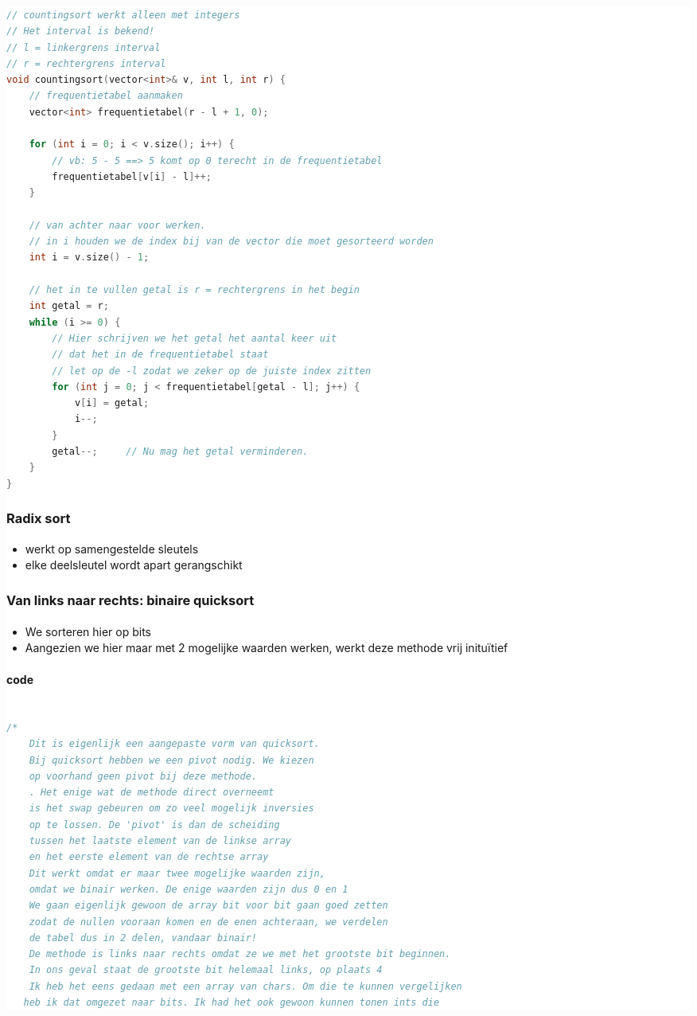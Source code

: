 ```cpp
// countingsort werkt alleen met integers
// Het interval is bekend!
// l = linkergrens interval
// r = rechtergrens interval
void countingsort(vector<int>& v, int l, int r) {
    // frequentietabel aanmaken
    vector<int> frequentietabel(r - l + 1, 0);

    for (int i = 0; i < v.size(); i++) {
        // vb: 5 - 5 ==> 5 komt op 0 terecht in de frequentietabel
        frequentietabel[v[i] - l]++;
    }

    // van achter naar voor werken.
    // in i houden we de index bij van de vector die moet gesorteerd worden
    int i = v.size() - 1;

    // het in te vullen getal is r = rechtergrens in het begin
    int getal = r;
    while (i >= 0) {
        // Hier schrijven we het getal het aantal keer uit
        // dat het in de frequentietabel staat
        // let op de -l zodat we zeker op de juiste index zitten
        for (int j = 0; j < frequentietabel[getal - l]; j++) {
            v[i] = getal;
            i--;
        }
        getal--;     // Nu mag het getal verminderen.
    }
}
```

### Radix sort

- werkt op samengestelde sleutels
- elke deelsleutel wordt apart gerangschikt

### Van links naar rechts: binaire quicksort

- We sorteren hier op bits
- Aangezien we hier maar met 2 mogelijke waarden werken, werkt deze methode vrij inituïtief

#### code

```cpp

/*
    Dit is eigenlijk een aangepaste vorm van quicksort.
    Bij quicksort hebben we een pivot nodig. We kiezen
    op voorhand geen pivot bij deze methode.
    . Het enige wat de methode direct overneemt
    is het swap gebeuren om zo veel mogelijk inversies
    op te lossen. De 'pivot' is dan de scheiding
    tussen het laatste element van de linkse array
    en het eerste element van de rechtse array
    Dit werkt omdat er maar twee mogelijke waarden zijn,
    omdat we binair werken. De enige waarden zijn dus 0 en 1
    We gaan eigenlijk gewoon de array bit voor bit gaan goed zetten
    zodat de nullen vooraan komen en de enen achteraan, we verdelen
    de tabel dus in 2 delen, vandaar binair!
    De methode is links naar rechts omdat ze we met het grootste bit beginnen.
    In ons geval staat de grootste bit helemaal links, op plaats 4
    Ik heb het eens gedaan met een array van chars. Om die te kunnen vergelijken
   heb ik dat omgezet naar bits. Ik had het ook gewoon kunnen tonen ints die
```